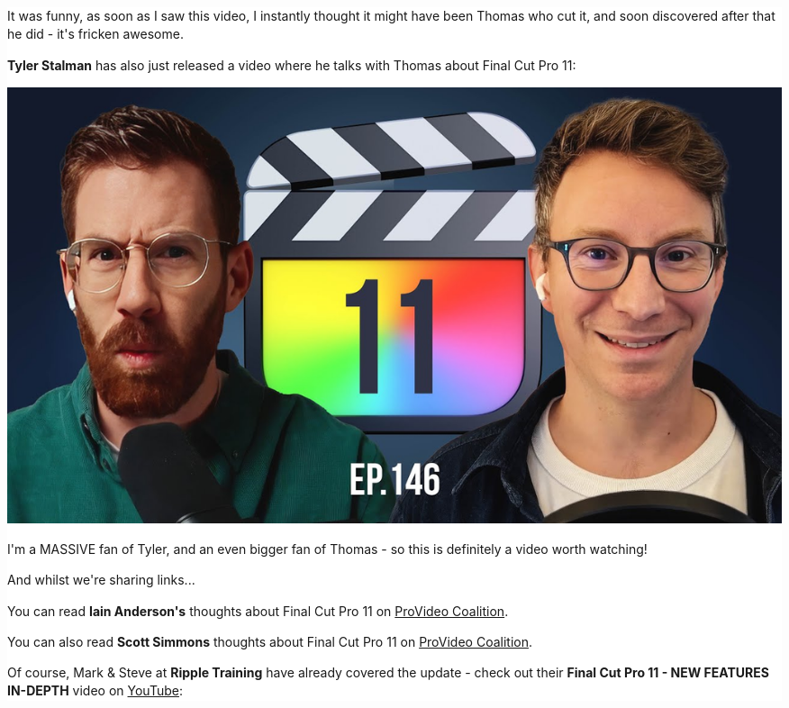 It was funny, as soon as I saw this video, I instantly thought it might have been Thomas who cut it, and soon discovered after that he did - it's fricken awesome.

**Tyler Stalman** has also just released a video where he talks with Thomas about Final Cut Pro 11:

[![](/static/fcpcs24-tgc-tyler-youtube.jpeg)](https://www.youtube.com/watch?v=_OYG37lZGCE)

I'm a MASSIVE fan of Tyler, and an even bigger fan of Thomas - so this is definitely a video worth watching!

And whilst we're sharing links...

You can read **Iain Anderson's** thoughts about Final Cut Pro 11 on [ProVideo Coalition](https://www.provideocoalition.com/fcp-11-released-at-the-fcp-creative-summit/).

You can also read **Scott Simmons** thoughts about Final Cut Pro 11 on [ProVideo Coalition](https://www.provideocoalition.com/final-cut-pro-goes-to-11/).

Of course, Mark & Steve at **Ripple Training** have already covered the update - check out their **Final Cut Pro 11 - NEW FEATURES IN-DEPTH** video on [YouTube](https://www.youtube.com/watch?v=4a2dIouFr70):

